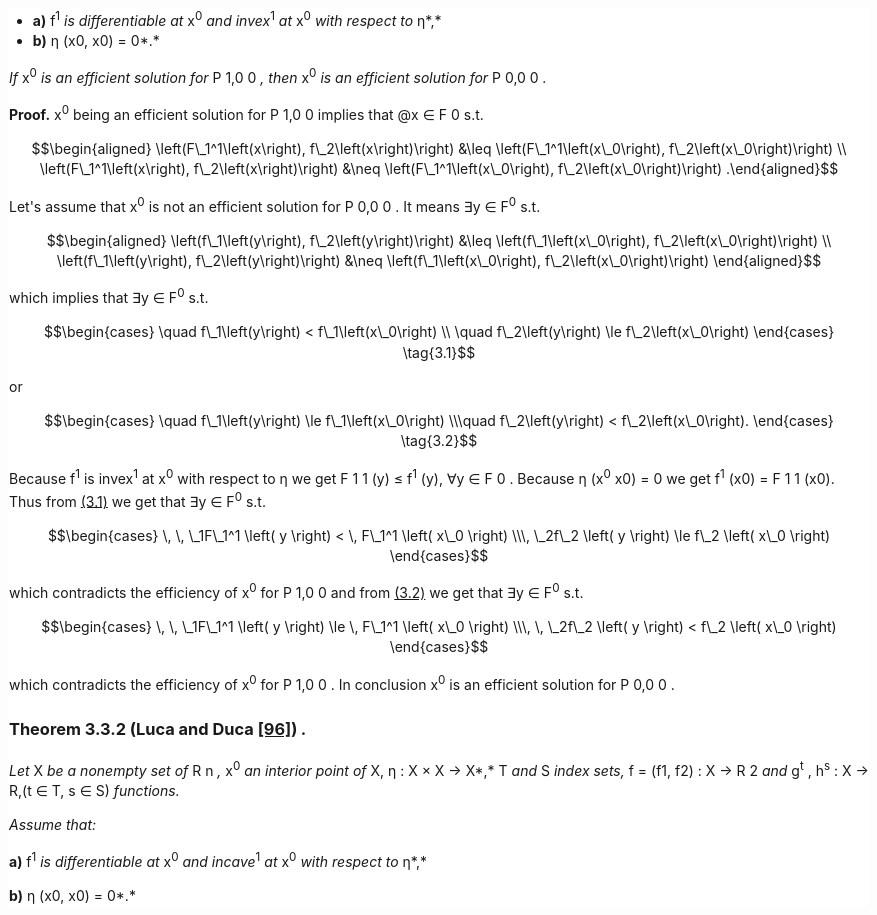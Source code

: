 - **a)** f<sup>1</sup> *is differentiable at* x<sup>0</sup> *and invex*<sup>1</sup> *at* x<sup>0</sup> *with respect to* η*,*
- **b)** η (x0, x0) = 0*.*

*If* x<sup>0</sup> *is an efficient solution for* P 1,0 0 *, then* x<sup>0</sup> *is an efficient solution for* P 0,0 0 *.*

**Proof.** x<sup>0</sup> being an efficient solution for P 1,0 0 implies that @x ∈ F 0 s.t.

$$\begin{aligned} \left(F\_1^1\left(x\right), f\_2\left(x\right)\right) &\leq \left(F\_1^1\left(x\_0\right), f\_2\left(x\_0\right)\right) \\ \left(F\_1^1\left(x\right), f\_2\left(x\right)\right) &\neq \left(F\_1^1\left(x\_0\right), f\_2\left(x\_0\right)\right) .\end{aligned}$$

Let's assume that x<sup>0</sup> is not an efficient solution for P 0,0 0 . It means ∃y ∈ F<sup>0</sup> s.t.

$$\begin{aligned} \left(f\_1\left(y\right), f\_2\left(y\right)\right) &\leq \left(f\_1\left(x\_0\right), f\_2\left(x\_0\right)\right) \\ \left(f\_1\left(y\right), f\_2\left(y\right)\right) &\neq \left(f\_1\left(x\_0\right), f\_2\left(x\_0\right)\right) \end{aligned}$$

<span id="page-36-1"></span>which implies that ∃y ∈ F<sup>0</sup> s.t.

$$\begin{cases} \quad f\_1\left(y\right) < f\_1\left(x\_0\right) \\ \quad f\_2\left(y\right) \le f\_2\left(x\_0\right) \end{cases} \tag{3.1}$$

<span id="page-36-2"></span>or

$$\begin{cases} \quad f\_1\left(y\right) \le f\_1\left(x\_0\right) \\\quad f\_2\left(y\right) < f\_2\left(x\_0\right). \end{cases} \tag{3.2}$$

Because f<sup>1</sup> is invex<sup>1</sup> at x<sup>0</sup> with respect to η we get F 1 1 (y) ≤ f<sup>1</sup> (y), ∀y ∈ F 0 . Because η (x<sup>0</sup> x0) = 0 we get f<sup>1</sup> (x0) = F 1 1 (x0). Thus from [\(3.1\)](#page-36-1) we get that ∃y ∈ F<sup>0</sup> s.t.

$$\begin{cases} \, \, \_1F\_1^1 \left( y \right) < \, F\_1^1 \left( x\_0 \right) \\\, \_2f\_2 \left( y \right) \le f\_2 \left( x\_0 \right) \end{cases}$$

which contradicts the efficiency of x<sup>0</sup> for P 1,0 0 and from [\(3.2\)](#page-36-2) we get that ∃y ∈ F<sup>0</sup> s.t.

$$\begin{cases} \, \, \_1F\_1^1 \left( y \right) \le \, F\_1^1 \left( x\_0 \right) \\\, \, \_2f\_2 \left( y \right) < f\_2 \left( x\_0 \right) \end{cases}$$

which contradicts the efficiency of x<sup>0</sup> for P 1,0 0 . In conclusion x<sup>0</sup> is an efficient solution for P 0,0 0 .

### <span id="page-37-0"></span>**Theorem 3.3.2 (Luca and Duca [\[96\]](#page-180-1))** *.*

*Let* X *be a nonempty set of* R n *,* x<sup>0</sup> *an interior point of* X, η : X × X → X*,* T *and* S *index sets,* f = (f1, f2) : X → R 2 *and* g<sup>t</sup> , h<sup>s</sup> : X → R,(t ∈ T, s ∈ S) *functions.*

*Assume that:*

**a)** f<sup>1</sup> *is differentiable at* x<sup>0</sup> *and incave*<sup>1</sup> *at* x<sup>0</sup> *with respect to* η*,*

**b)** η (x0, x0) = 0*.*

